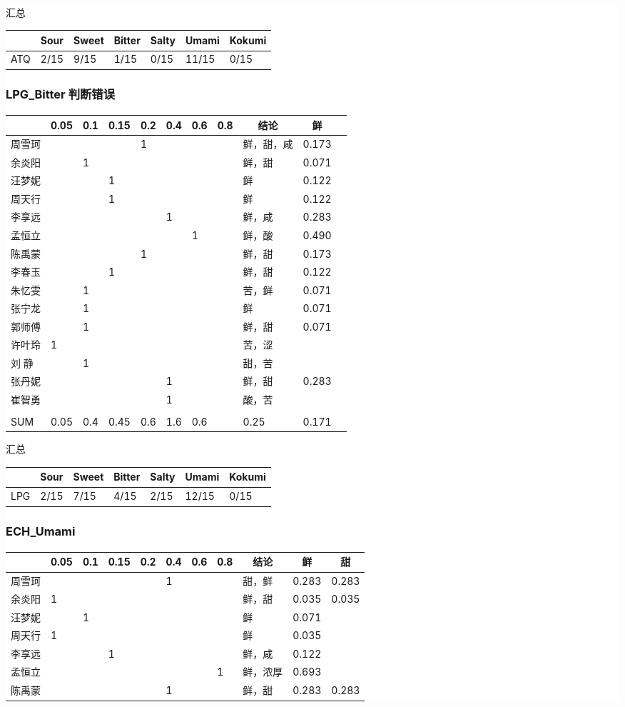 汇总

|      | Sour | Sweet | Bitter | Salty | Umami | Kokumi |
| ---- | ---- | ----- | ------ | ----- | ----- | ------ |
| ATQ  | 2/15 | 9/15  | 1/15   | 0/15  | 11/15 | 0/15   |



### LPG_Bitter  判断错误

|          | 0.05 | 0.1  | 0.15 | 0.2  | 0.4  | 0.6  | 0.8  | 结论       | 鲜    |      |
| -------- | ---- | ---- | ---- | ---- | ---- | ---- | ---- | ---------- | ----- | ---- |
| 周雪珂   |      |      |      | 1    |      |      |      | 鲜，甜，咸 | 0.173 |      |
| 余炎阳   |      | 1    |      |      |      |      |      | 鲜，甜     | 0.071 |      |
| 汪梦妮   |      |      | 1    |      |      |      |      | 鲜         | 0.122 |      |
| 周天行   |      |      | 1    |      |      |      |      | 鲜         | 0.122 |      |
| 李享远   |      |      |      |      | 1    |      |      | 鲜，咸     | 0.283 |      |
| 孟恒立   |      |      |      |      |      | 1    |      | 鲜，酸     | 0.490 |      |
| 陈禹蒙   |      |      |      | 1    |      |      |      | 鲜，甜     | 0.173 |      |
| 李春玉   |      |      | 1    |      |      |      |      | 鲜，甜     | 0.122 |      |
| 朱忆雯   |      | 1    |      |      |      |      |      | 苦，鲜     | 0.071 |      |
| 张宁龙   |      | 1    |      |      |      |      |      | 鲜         | 0.071 |      |
| 郭师傅   |      | 1    |      |      |      |      |      | 鲜，甜     | 0.071 |      |
| 许叶玲   | 1    |      |      |      |      |      |      | 苦，涩     |       |      |
| 刘    静 |      | 1    |      |      |      |      |      | 甜，苦     |       |      |
| 张丹妮   |      |      |      |      | 1    |      |      | 鲜，甜     | 0.283 |      |
| 崔智勇   |      |      |      |      | 1    |      |      | 酸，苦     |       |      |
|          |      |      |      |      |      |      |      |            |       |      |
| SUM      | 0.05 | 0.4  | 0.45 | 0.6  | 1.6  | 0.6  |      | 0.25       | 0.171 |      |

汇总

|      | Sour | Sweet | Bitter | Salty | Umami | Kokumi |
| ---- | ---- | ----- | ------ | ----- | ----- | ------ |
| LPG  | 2/15 | 7/15  | 4/15   | 2/15  | 12/15 | 0/15   |



### ECH_Umami

|          | 0.05 | 0.1  | 0.15 | 0.2  | 0.4  | 0.6  | 0.8  | 结论     | 鲜    | 甜    |
| -------- | ---- | ---- | ---- | ---- | ---- | ---- | ---- | -------- | ----- | ----- |
| 周雪珂   |      |      |      |      | 1    |      |      | 甜，鲜   | 0.283 | 0.283 |
| 余炎阳   | 1    |      |      |      |      |      |      | 鲜，甜   | 0.035 | 0.035 |
| 汪梦妮   |      | 1    |      |      |      |      |      | 鲜       | 0.071 |       |
| 周天行   | 1    |      |      |      |      |      |      | 鲜       | 0.035 |       |
| 李享远   |      |      | 1    |      |      |      |      | 鲜，咸   | 0.122 |       |
| 孟恒立   |      |      |      |      |      |      | 1    | 鲜，浓厚 | 0.693 |       |
| 陈禹蒙   |      |      |      |      | 1    |      |      | 鲜，甜   | 0.283 | 0.283 |